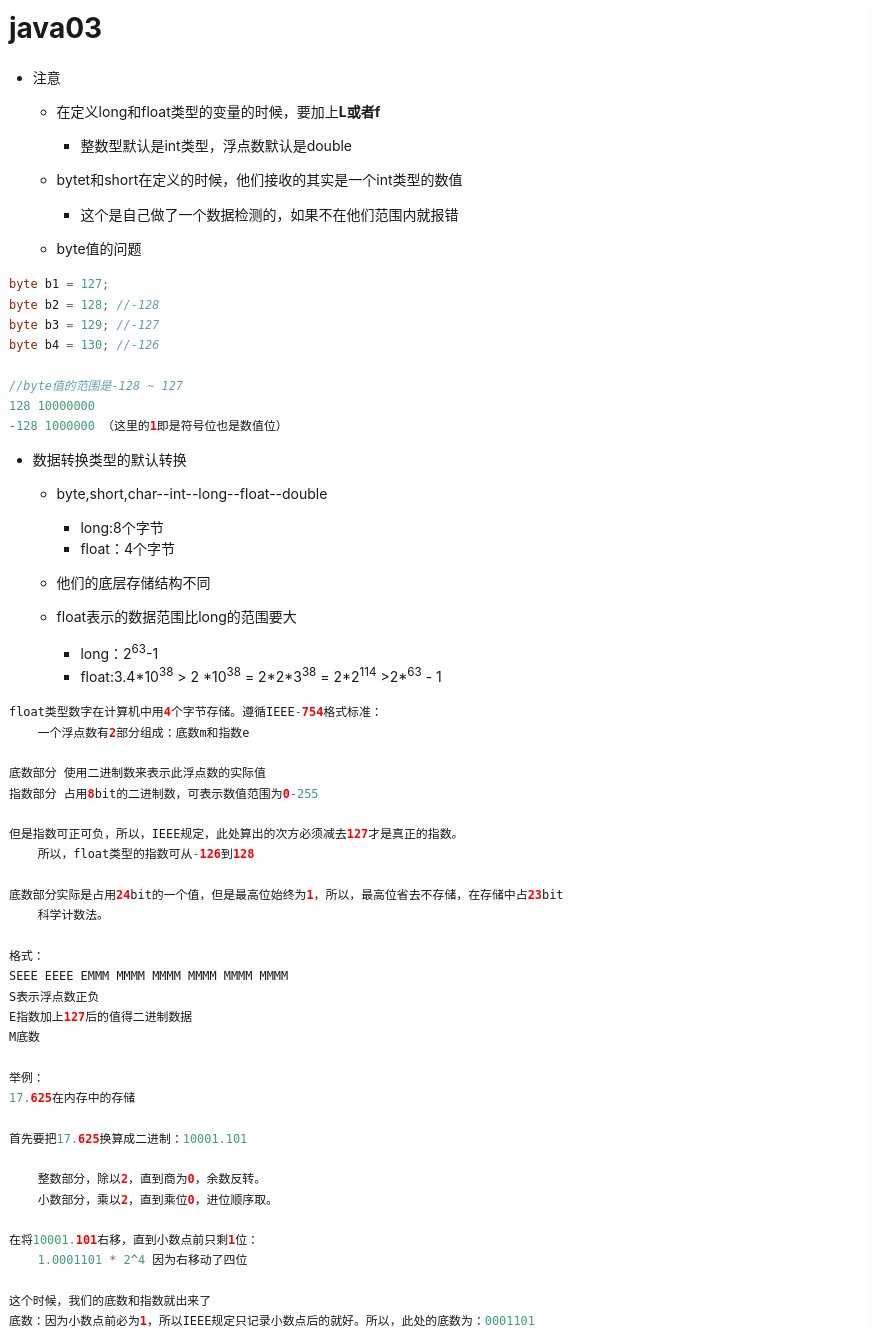 # java03

- 注意

  - 在定义long和float类型的变量的时候，要加上**L或者f**
    - 整数型默认是int类型，浮点数默认是double

  - bytet和short在定义的时候，他们接收的其实是一个int类型的数值
    - 这个是自己做了一个数据检测的，如果不在他们范围内就报错

  - byte值的问题

```java
byte b1 = 127;
byte b2 = 128; //-128
byte b3 = 129; //-127
byte b4 = 130; //-126

//byte值的范围是-128 ~ 127
128 10000000
-128 1000000 （这里的1即是符号位也是数值位）
```

- 数据转换类型的默认转换

  - byte,short,char--int--long--float--double
    - long:8个字节
    - float：4个字节

  - 他们的底层存储结构不同
  - float表示的数据范围比long的范围要大
    - long：2<sup>63</sup>-1
    - float:3.4*10<sup>38</sup> > 2 \*10<sup>38</sup> = 2\*2\*3<sup>38</sup> = 2\*2<sup>114</sup> >2\*<sup>63</sup> - 1

```java
float类型数字在计算机中用4个字节存储。遵循IEEE-754格式标准：
	一个浮点数有2部分组成：底数m和指数e

底数部分 使用二进制数来表示此浮点数的实际值
指数部分 占用8bit的二进制数，可表示数值范围为0-255

但是指数可正可负，所以，IEEE规定，此处算出的次方必须减去127才是真正的指数。
	所以，float类型的指数可从-126到128

底数部分实际是占用24bit的一个值，但是最高位始终为1，所以，最高位省去不存储，在存储中占23bit
	科学计数法。

格式：
SEEE EEEE EMMM MMMM MMMM MMMM MMMM MMMM
S表示浮点数正负    
E指数加上127后的值得二进制数据
M底数

举例：
17.625在内存中的存储

首先要把17.625换算成二进制：10001.101

	整数部分，除以2，直到商为0，余数反转。
	小数部分，乘以2，直到乘位0，进位顺序取。

在将10001.101右移，直到小数点前只剩1位：
	1.0001101 * 2^4 因为右移动了四位

这个时候，我们的底数和指数就出来了
底数：因为小数点前必为1，所以IEEE规定只记录小数点后的就好。所以，此处的底数为：0001101
```